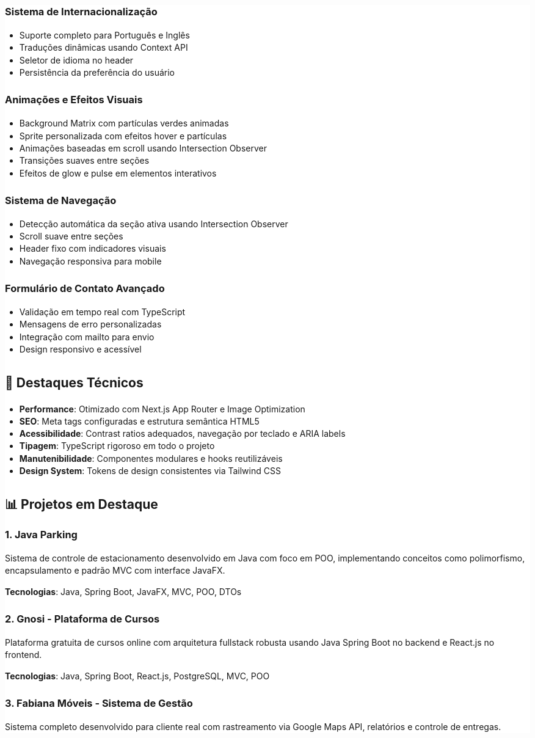 ### Sistema de Internacionalização
- Suporte completo para Português e Inglês
- Traduções dinâmicas usando Context API
- Seletor de idioma no header
- Persistência da preferência do usuário

### Animações e Efeitos Visuais
- Background Matrix com partículas verdes animadas
- Sprite personalizada com efeitos hover e partículas
- Animações baseadas em scroll usando Intersection Observer
- Transições suaves entre seções
- Efeitos de glow e pulse em elementos interativos

### Sistema de Navegação
- Detecção automática da seção ativa usando Intersection Observer
- Scroll suave entre seções
- Header fixo com indicadores visuais
- Navegação responsiva para mobile

### Formulário de Contato Avançado
- Validação em tempo real com TypeScript
- Mensagens de erro personalizadas
- Integração com mailto para envio
- Design responsivo e acessível

## 🌟 Destaques Técnicos

- **Performance**: Otimizado com Next.js App Router e Image Optimization
- **SEO**: Meta tags configuradas e estrutura semântica HTML5
- **Acessibilidade**: Contrast ratios adequados, navegação por teclado e ARIA labels
- **Tipagem**: TypeScript rigoroso em todo o projeto
- **Manutenibilidade**: Componentes modulares e hooks reutilizáveis
- **Design System**: Tokens de design consistentes via Tailwind CSS

## 📊 Projetos em Destaque

### 1. Java Parking
Sistema de controle de estacionamento desenvolvido em Java com foco em POO, implementando conceitos como polimorfismo, encapsulamento e padrão MVC com interface JavaFX.

**Tecnologias**: Java, Spring Boot, JavaFX, MVC, POO, DTOs

### 2. Gnosi - Plataforma de Cursos
Plataforma gratuita de cursos online com arquitetura fullstack robusta usando Java Spring Boot no backend e React.js no frontend.

**Tecnologias**: Java, Spring Boot, React.js, PostgreSQL, MVC, POO

### 3. Fabiana Móveis - Sistema de Gestão
Sistema completo desenvolvido para cliente real com rastreamento via Google Maps API, relatórios e controle de entregas.
